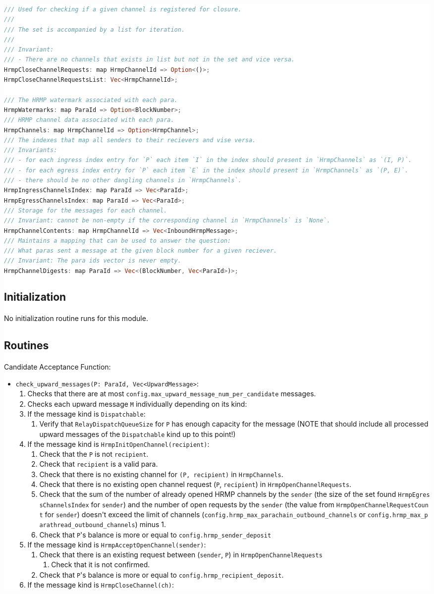 ```rust
/// Used for checking if a given channel is registered for closure.
///
/// The set is accompanied by a list for iteration.
///
/// Invariant:
/// - There are no channels that exists in list but not in the set and vice versa.
HrmpCloseChannelRequests: map HrmpChannelId => Option<()>;
HrmpCloseChannelRequestsList: Vec<HrmpChannelId>;

/// The HRMP watermark associated with each para.
HrmpWatermarks: map ParaId => Option<BlockNumber>;
/// HRMP channel data associated with each para.
HrmpChannels: map HrmpChannelId => Option<HrmpChannel>;
/// The indexes that map all senders to their recievers and vise versa.
/// Invariants:
/// - for each ingress index entry for `P` each item `I` in the index should present in `HrmpChannels` as `(I, P)`.
/// - for each egress index entry for `P` each item `E` in the index should present in `HrmpChannels` as `(P, E)`.
/// - there should be no other dangling channels in `HrmpChannels`.
HrmpIngressChannelsIndex: map ParaId => Vec<ParaId>;
HrmpEgressChannelsIndex: map ParaId => Vec<ParaId>;
/// Storage for the messages for each channel.
/// Invariant: cannot be non-empty if the corresponding channel in `HrmpChannels` is `None`.
HrmpChannelContents: map HrmpChannelId => Vec<InboundHrmpMessage>;
/// Maintains a mapping that can be used to answer the question:
/// What paras sent a message at the given block number for a given reciever.
/// Invariant: The para ids vector is never empty.
HrmpChannelDigests: map ParaId => Vec<(BlockNumber, Vec<ParaId>)>;
```

## Initialization

No initialization routine runs for this module.

## Routines

Candidate Acceptance Function:

* `check_upward_messages(P: ParaId, Vec<UpwardMessage>`:
  1. Checks that there are at most `config.max_upward_message_num_per_candidate` messages.
  1. Checks each upward message `M` individually depending on its kind:
  1. If the message kind is `Dispatchable`:
      1. Verify that `RelayDispatchQueueSize` for `P` has enough capacity for the message (NOTE that should include all processed
      upward messages of the `Dispatchable` kind up to this point!)
  1. If the message kind is `HrmpInitOpenChannel(recipient)`:
      1. Check that the `P` is not `recipient`.
      1. Check that `recipient` is a valid para.
      1. Check that there is no existing channel for `(P, recipient)` in `HrmpChannels`.
      1. Check that there is no existing open channel request (`P`, `recipient`) in `HrmpOpenChannelRequests`.
      1. Check that the sum of the number of already opened HRMP channels by the `sender` (the size
      of the set found `HrmpEgressChannelsIndex` for `sender`) and the number of open requests by the
      `sender` (the value from `HrmpOpenChannelRequestCount` for `sender`) doesn't exceed the limit of
      channels (`config.hrmp_max_parachain_outbound_channels` or `config.hrmp_max_parathread_outbound_channels`) minus 1.
      1. Check that `P`'s balance is more or equal to `config.hrmp_sender_deposit`
  1. If the message kind is `HrmpAcceptOpenChannel(sender)`:
      1. Check that there is an existing request between (`sender`, `P`) in `HrmpOpenChannelRequests`
          1. Check that it is not confirmed.
      1. Check that `P`'s balance is more or equal to `config.hrmp_recipient_deposit`.
  1. If the message kind is `HrmpCloseChannel(ch)`: